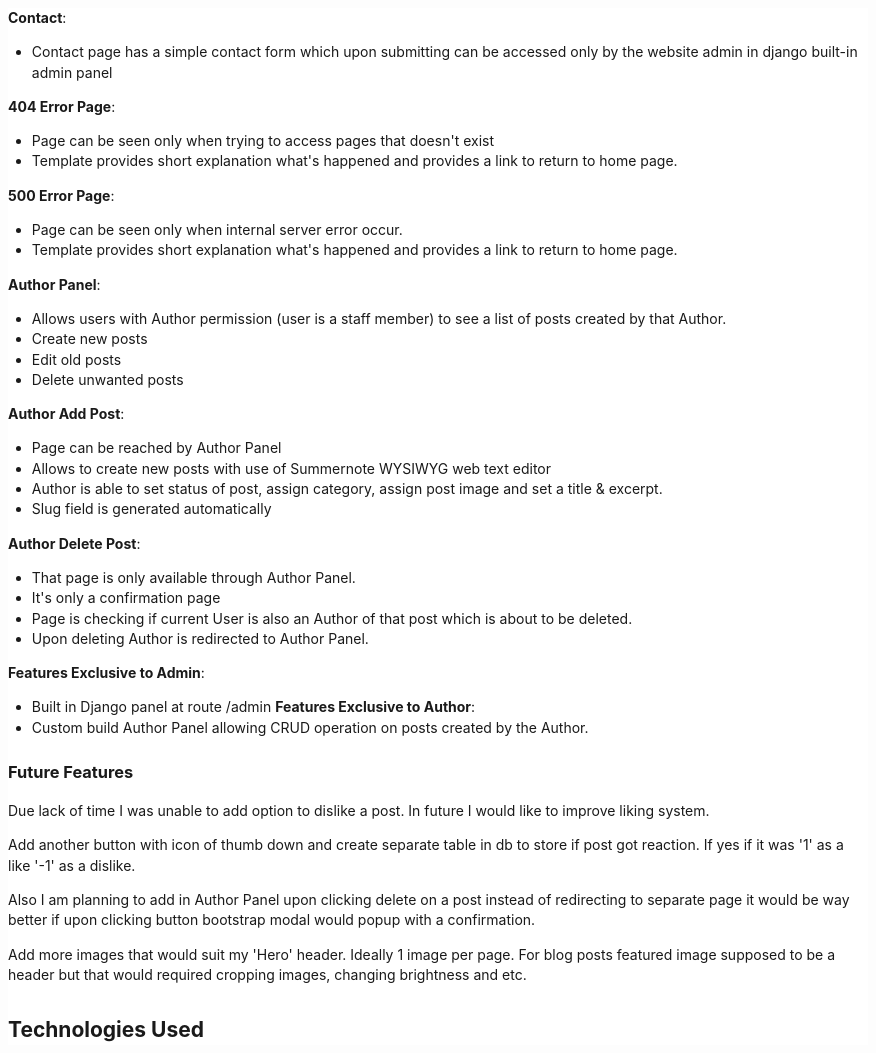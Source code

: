 __Contact__:
* Contact page has a simple contact form which upon submitting can be accessed only by the website admin in django built-in admin panel

__404 Error Page__:
* Page can be seen only when trying to access pages that doesn't exist
* Template provides short explanation what's happened and provides a link to return to home page. 

__500 Error Page__:
* Page can be seen only when internal server error occur.
* Template provides short explanation what's happened and provides a link to return to home page. 

__Author Panel__:
* Allows users with Author permission (user is a staff member) to see a list of posts created by that Author.
* Create new posts
* Edit old posts
* Delete unwanted posts

__Author Add Post__:
* Page can be reached by Author Panel
* Allows to create new posts with use of Summernote WYSIWYG web text editor
* Author is able to set status of post, assign category, assign post image and set a title & excerpt.
* Slug field is generated automatically

__Author Delete Post__:
* That page is only available through Author Panel.
* It's only a confirmation page
* Page is checking if current User is also an Author of that post which is about to be deleted.
* Upon deleting Author is redirected to Author Panel.

__Features Exclusive to Admin__:
* Built in Django panel at route /admin
__Features Exclusive to Author__:
* Custom build Author Panel allowing CRUD operation on posts created by the Author.

### Future Features <a name="future-features"></a>

Due lack of time I was unable to add option to dislike a post. In future I would like to improve liking system.

Add another button with icon of thumb down and create separate table in db to store if post got reaction. If yes if it was '1' as a like '-1' as a dislike.

Also I am planning to add in Author Panel upon clicking delete on a post instead of redirecting to separate page it would be
way better if upon clicking button bootstrap modal would popup with a confirmation. 

Add more images that would suit my 'Hero' header. Ideally 1 image per page. For blog posts featured image supposed to 
be a header but that would required cropping images, changing brightness and etc.


## Technologies Used <a name="tech-used"></a>
